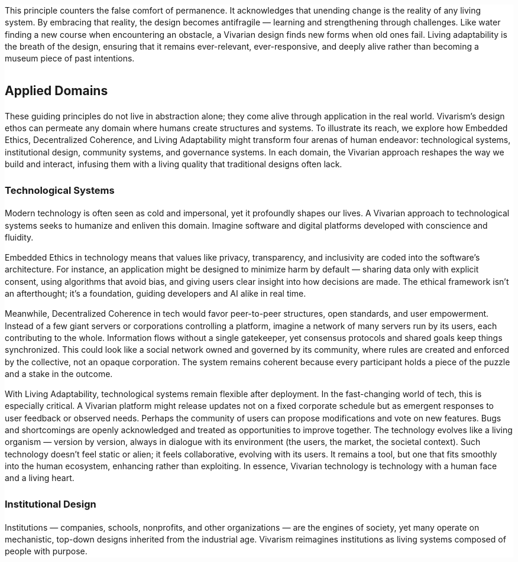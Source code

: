 This principle counters the false comfort of permanence. It acknowledges that unending change is the reality of any living system. By embracing that reality, the design becomes antifragile — learning and strengthening through challenges. Like water finding a new course when encountering an obstacle, a Vivarian design finds new forms when old ones fail. Living adaptability is the breath of the design, ensuring that it remains ever-relevant, ever-responsive, and deeply alive rather than becoming a museum piece of past intentions.

## Applied Domains

These guiding principles do not live in abstraction alone; they come alive through application in the real world. Vivarism’s design ethos can permeate any domain where humans create structures and systems. To illustrate its reach, we explore how Embedded Ethics, Decentralized Coherence, and Living Adaptability might transform four arenas of human endeavor: technological systems, institutional design, community systems, and governance systems. In each domain, the Vivarian approach reshapes the way we build and interact, infusing them with a living quality that traditional designs often lack.

### Technological Systems

Modern technology is often seen as cold and impersonal, yet it profoundly shapes our lives. A Vivarian approach to technological systems seeks to humanize and enliven this domain. Imagine software and digital platforms developed with conscience and fluidity.

Embedded Ethics in technology means that values like privacy, transparency, and inclusivity are coded into the software’s architecture. For instance, an application might be designed to minimize harm by default — sharing data only with explicit consent, using algorithms that avoid bias, and giving users clear insight into how decisions are made. The ethical framework isn’t an afterthought; it’s a foundation, guiding developers and AI alike in real time.

Meanwhile, Decentralized Coherence in tech would favor peer-to-peer structures, open standards, and user empowerment. Instead of a few giant servers or corporations controlling a platform, imagine a network of many servers run by its users, each contributing to the whole. Information flows without a single gatekeeper, yet consensus protocols and shared goals keep things synchronized. This could look like a social network owned and governed by its community, where rules are created and enforced by the collective, not an opaque corporation. The system remains coherent because every participant holds a piece of the puzzle and a stake in the outcome.

With Living Adaptability, technological systems remain flexible after deployment. In the fast-changing world of tech, this is especially critical. A Vivarian platform might release updates not on a fixed corporate schedule but as emergent responses to user feedback or observed needs. Perhaps the community of users can propose modifications and vote on new features. Bugs and shortcomings are openly acknowledged and treated as opportunities to improve together. The technology evolves like a living organism — version by version, always in dialogue with its environment (the users, the market, the societal context). Such technology doesn’t feel static or alien; it feels collaborative, evolving with its users. It remains a tool, but one that fits smoothly into the human ecosystem, enhancing rather than exploiting. In essence, Vivarian technology is technology with a human face and a living heart.

### Institutional Design

Institutions — companies, schools, nonprofits, and other organizations — are the engines of society, yet many operate on mechanistic, top-down designs inherited from the industrial age. Vivarism reimagines institutions as living systems composed of people with purpose.
